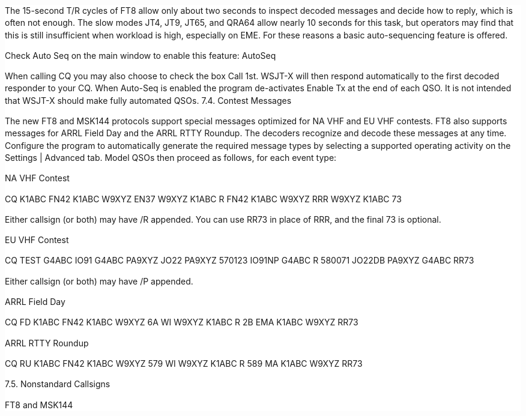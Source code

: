 The 15-second T/R cycles of FT8 allow only about two seconds to inspect decoded messages and decide how to reply, which is often not enough. The slow modes JT4, JT9, JT65, and QRA64 allow nearly 10 seconds for this task, but operators may find that this is still insufficient when workload is high, especially on EME. For these reasons a basic auto-sequencing feature is offered.

Check Auto Seq on the main window to enable this feature:
AutoSeq

When calling CQ you may also choose to check the box Call 1st. WSJT-X will then respond automatically to the first decoded responder to your CQ.
	When Auto-Seq is enabled the program de-activates Enable Tx at the end of each QSO. It is not intended that WSJT-X should make fully automated QSOs.
7.4. Contest Messages

The new FT8 and MSK144 protocols support special messages optimized for NA VHF and EU VHF contests. FT8 also supports messages for ARRL Field Day and the ARRL RTTY Roundup. The decoders recognize and decode these messages at any time. Configure the program to automatically generate the required message types by selecting a supported operating activity on the Settings | Advanced tab. Model QSOs then proceed as follows, for each event type:

NA VHF Contest

CQ K1ABC FN42
                      K1ABC W9XYZ EN37
W9XYZ K1ABC R FN42
                      K1ABC W9XYZ RRR
W9XYZ K1ABC 73

Either callsign (or both) may have /R appended. You can use RR73 in place of RRR, and the final 73 is optional.

EU VHF Contest

CQ TEST G4ABC IO91
                      G4ABC PA9XYZ JO22
PA9XYZ 570123 IO91NP
                      G4ABC R 580071 JO22DB
PA9XYZ G4ABC RR73

Either callsign (or both) may have /P appended.

ARRL Field Day

CQ FD K1ABC FN42
                      K1ABC W9XYZ 6A WI
W9XYZ K1ABC R 2B EMA
                      K1ABC W9XYZ RR73

ARRL RTTY Roundup

CQ RU K1ABC FN42
                      K1ABC W9XYZ 579 WI
W9XYZ K1ABC R 589 MA
                      K1ABC W9XYZ RR73

7.5. Nonstandard Callsigns

FT8 and MSK144
